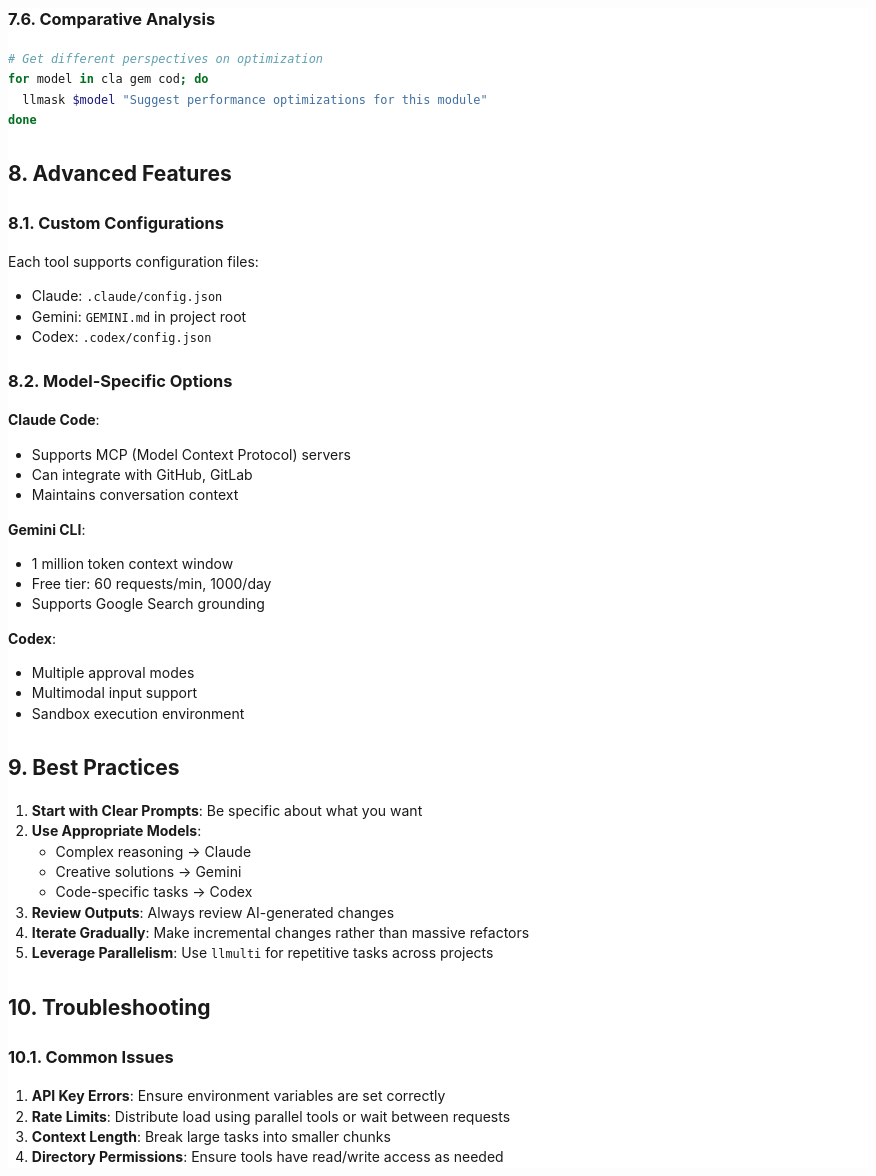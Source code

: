 ### 7.6. Comparative Analysis
```bash
# Get different perspectives on optimization
for model in cla gem cod; do
  llmask $model "Suggest performance optimizations for this module"
done
```

## 8. Advanced Features

### 8.1. Custom Configurations

Each tool supports configuration files:

- Claude: `.claude/config.json`
- Gemini: `GEMINI.md` in project root
- Codex: `.codex/config.json`

### 8.2. Model-Specific Options

**Claude Code**:
- Supports MCP (Model Context Protocol) servers
- Can integrate with GitHub, GitLab
- Maintains conversation context

**Gemini CLI**:
- 1 million token context window
- Free tier: 60 requests/min, 1000/day
- Supports Google Search grounding

**Codex**:
- Multiple approval modes
- Multimodal input support
- Sandbox execution environment

## 9. Best Practices

1. **Start with Clear Prompts**: Be specific about what you want
2. **Use Appropriate Models**: 
   - Complex reasoning → Claude
   - Creative solutions → Gemini  
   - Code-specific tasks → Codex
3. **Review Outputs**: Always review AI-generated changes
4. **Iterate Gradually**: Make incremental changes rather than massive refactors
5. **Leverage Parallelism**: Use `llmulti` for repetitive tasks across projects

## 10. Troubleshooting

### 10.1. Common Issues

1. **API Key Errors**: Ensure environment variables are set correctly
2. **Rate Limits**: Distribute load using parallel tools or wait between requests
3. **Context Length**: Break large tasks into smaller chunks
4. **Directory Permissions**: Ensure tools have read/write access as needed
